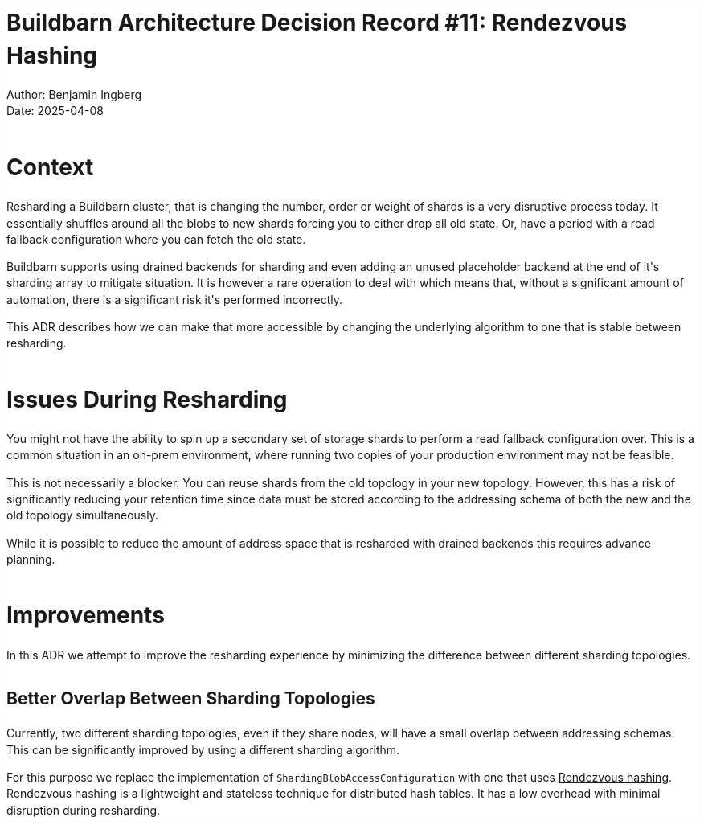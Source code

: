 # Buildbarn Architecture Decision Record #11: Rendezvous Hashing

Author: Benjamin Ingberg<br/>
Date: 2025-04-08

# Context

Resharding a Buildbarn cluster, that is changing the number, order or weight of
shards is a very disruptive process today. It essentially shuffles around all
the blobs to new shards forcing you to either drop all old state. Or, have a
period with a read fallback configuration where you can fetch the old state.

Buildbarn supports using drained backends for sharding and even adding an unused
placeholder backend at the end of it's sharding array to mitigate situation. It
is however a rare operation to deal with which means that, without a significant
amount of automation, there is a significant risk it's performed incorrectly.

This ADR describes how we can make that more accessible by changing the
underlying algorithm to one that is stable between resharding.

# Issues During Resharding

You might not have the ability to spin up a secondary set of storage shards to
perform a read fallback configuration over. This is a common situation in an
on-prem environment, where running two copies of your production environment may
not be feasible.

This is not necessarily a  blocker. You can reuse shards from the old topology
in your new topology. However, this has a risk of significantly reducing your
retention time since data must be stored according to the addressing schema of
both the new and the old topology simultaneously.

While it is possible to reduce the amount of address space that is resharded
with drained backends this requires advance planning.

# Improvements

In this ADR we attempt to improve the resharding experience by minimizing the
difference between different sharding topologies.

## Better Overlap Between Sharding Topologies

Currently, two different sharding topologies, even if they share nodes, will
have a small overlap between addressing schemas. This can be significantly
improved by using a different sharding algorithm.

For this purpose we replace the implementation of
`ShardingBlobAccessConfiguration` with one that uses [Rendezvous
hashing](https://en.wikipedia.org/wiki/Rendezvous_hashing). Rendezvous hashing
is a lightweight and stateless technique for distributed hash tables. It has a
low overhead with minimal disruption during resharding.
